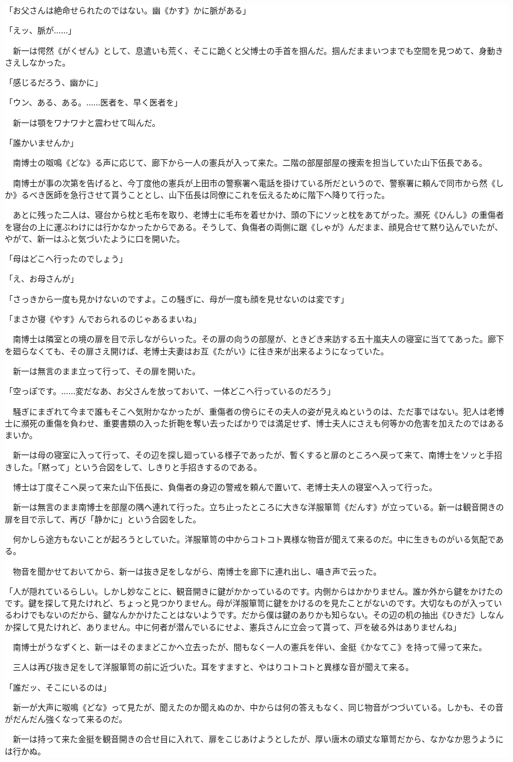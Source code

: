 「お父さんは絶命せられたのではない。幽《かす》かに脈がある」

「えッ、脈が……」

　新一は愕然《がくぜん》として、息遣いも荒く、そこに跪くと父博士の手首を掴んだ。掴んだままいつまでも空間を見つめて、身動きさえしなかった。

「感じるだろう、幽かに」

「ウン、ある、ある。……医者を、早く医者を」

　新一は顎をワナワナと震わせて叫んだ。

「誰かいませんか」

　南博士の呶鳴《どな》る声に応じて、廊下から一人の憲兵が入って来た。二階の部屋部屋の捜索を担当していた山下伍長である。

　南博士が事の次第を告げると、今丁度他の憲兵が上田市の警察署へ電話を掛けている所だというので、警察署に頼んで同市から然《しか》るべき医師を急行させて貰うこととし、山下伍長は同僚にこれを伝えるために階下へ降りて行った。

　あとに残った二人は、寝台から枕と毛布を取り、老博士に毛布を着せかけ、頭の下にソッと枕をあてがった。瀕死《ひんし》の重傷者を寝台の上に運ぶわけには行かなかったからである。そうして、負傷者の両側に踞《しゃが》んだまま、顔見合せて黙り込んでいたが、やがて、新一はふと気づいたように口を開いた。

「母はどこへ行ったのでしょう」

「え、お母さんが」

「さっきから一度も見かけないのですよ。この騒ぎに、母が一度も顔を見せないのは変です」

「まさか寝《やす》んでおられるのじゃあるまいね」

　南博士は隣室との境の扉を目で示しながらいった。その扉の向うの部屋が、ときどき来訪する五十嵐夫人の寝室に当ててあった。廊下を廻らなくても、その扉さえ開けば、老博士夫妻はお互《たがい》に往き来が出来るようになっていた。

　新一は無言のまま立って行って、その扉を開いた。

「空っぽです。……変だなあ、お父さんを放っておいて、一体どこへ行っているのだろう」

　騒ぎにまぎれて今まで誰もそこへ気附かなかったが、重傷者の傍らにその夫人の姿が見えぬというのは、ただ事ではない。犯人は老博士に瀕死の重傷を負わせ、重要書類の入った折鞄を奪い去ったばかりでは満足せず、博士夫人にさえも何等かの危害を加えたのではあるまいか。

　新一は母の寝室に入って行って、その辺を探し廻っている様子であったが、暫くすると扉のところへ戻って来て、南博士をソッと手招きした。「黙って」という合図をして、しきりと手招きするのである。

　博士は丁度そこへ戻って来た山下伍長に、負傷者の身辺の警戒を頼んで置いて、老博士夫人の寝室へ入って行った。

　新一は無言のまま南博士を部屋の隅へ連れて行った。立ち止ったところに大きな洋服箪笥《だんす》が立っている。新一は観音開きの扉を目で示して、再び「静かに」という合図をした。

　何かしら途方もないことが起ろうとしていた。洋服箪笥の中からコトコト異様な物音が聞えて来るのだ。中に生きものがいる気配である。

　物音を聞かせておいてから、新一は抜き足をしながら、南博士を廊下に連れ出し、囁き声で云った。

「人が隠れているらしい。しかし妙なことに、観音開きに鍵がかかっているのです。内側からはかかりません。誰か外から鍵をかけたのです。鍵を探して見たけれど、ちょっと見つかりません。母が洋服箪笥に鍵をかけるのを見たことがないのです。大切なものが入っているわけでもないのだから、鍵なんかかけたことはないようです。だから僕は鍵のありかも知らない。その辺の机の抽出《ひきだ》しなんか探して見たけれど、ありません。中に何者が潜んでいるにせよ、憲兵さんに立会って貰って、戸を破る外はありませんね」

　南博士がうなずくと、新一はそのままどこかへ立去ったが、間もなく一人の憲兵を伴い、金挺《かなてこ》を持って帰って来た。

　三人は再び抜き足をして洋服箪笥の前に近づいた。耳をすますと、やはりコトコトと異様な音が聞えて来る。

「誰だッ、そこにいるのは」

　新一が大声に呶鳴《どな》って見たが、聞えたのか聞えぬのか、中からは何の答えもなく、同じ物音がつづいている。しかも、その音がだんだん強くなって来るのだ。

　新一は持って来た金挺を観音開きの合せ目に入れて、扉をこじあけようとしたが、厚い唐木の頑丈な箪笥だから、なかなか思うようには行かぬ。


